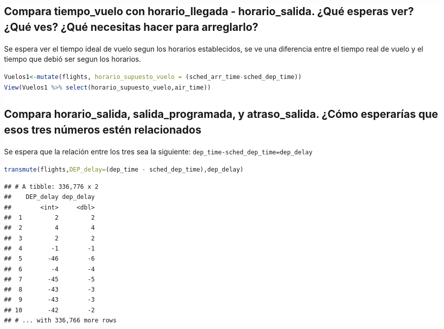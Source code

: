 ## Compara tiempo_vuelo con horario_llegada - horario_salida. ¿Qué esperas ver? ¿Qué ves? ¿Qué necesitas hacer para arreglarlo?

Se espera ver el tiempo ideal de vuelo segun los horarios establecidos,
se ve una diferencia entre el tiempo real de vuelo y el tiempo que debió
ser segun los horarios.

``` r
Vuelos1<-mutate(flights, horario_supuesto_vuelo = (sched_arr_time-sched_dep_time))
View(Vuelos1 %>% select(horario_supuesto_vuelo,air_time))
```

## Compara horario_salida, salida_programada, y atraso_salida. ¿Cómo esperarías que esos tres números estén relacionados

Se espera que la relación entre los tres sea la siguiente:
`dep_time-sched_dep_time=dep_delay`

``` r
transmute(flights,DEP_delay=(dep_time - sched_dep_time),dep_delay)
```

    ## # A tibble: 336,776 x 2
    ##    DEP_delay dep_delay
    ##        <int>     <dbl>
    ##  1         2         2
    ##  2         4         4
    ##  3         2         2
    ##  4        -1        -1
    ##  5       -46        -6
    ##  6        -4        -4
    ##  7       -45        -5
    ##  8       -43        -3
    ##  9       -43        -3
    ## 10       -42        -2
    ## # ... with 336,766 more rows
